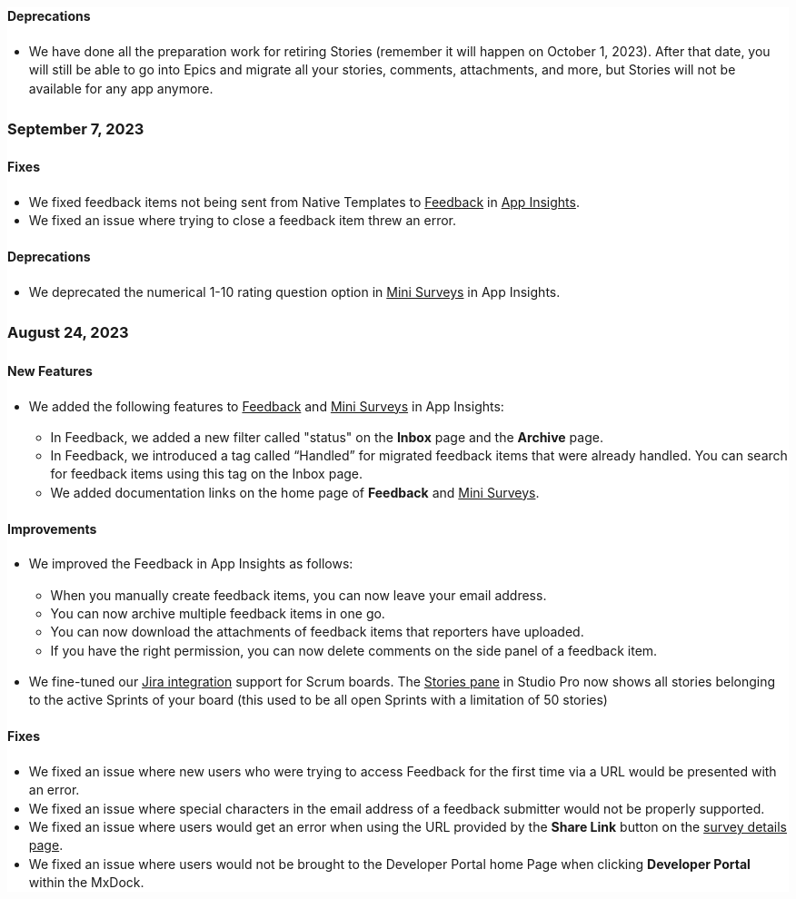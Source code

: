#### Deprecations

- We have done all the preparation work for retiring Stories (remember it will happen on October 1, 2023). After that date, you will still be able to go into Epics and migrate all your stories, comments, attachments, and more, but Stories will not be available for any app anymore.

### September 7, 2023

#### Fixes

- We fixed feedback items not being sent from Native Templates to [Feedback](/developerportal/app-insights/feedback/) in [App Insights](/developerportal/app-insights/).
- We fixed an issue where trying to close a feedback item threw an error.

#### Deprecations

- We deprecated the numerical 1-10 rating question option in [Mini Surveys](/developerportal/app-insights/mini-surveys/) in App Insights.

### August 24, 2023

#### New Features

- We added the following features to [Feedback](/developerportal/app-insights/feedback/) and [Mini Surveys](/developerportal/app-insights/mini-surveys/) in App Insights:

  - In Feedback, we added a new filter called "status" on the **Inbox** page and the **Archive** page.
  - In Feedback, we introduced a tag called “Handled” for migrated feedback items that were already handled. You can search for feedback items using this tag on the Inbox page.
  - We added documentation links on the home page of **Feedback** and [Mini Surveys](/developerportal/app-insights/mini-surveys/).

#### Improvements

- We improved the Feedback in App Insights as follows:

  - When you manually create feedback items, you can now leave your email address.
  - You can now archive multiple feedback items in one go.
  - You can now download the attachments of feedback items that reporters have uploaded.
  - If you have the right permission, you can now delete comments on the side panel of a feedback item.

- We fine-tuned our [Jira integration](/developerportal/project-management/jira-connector/) support for Scrum boards. The [Stories pane](/refguide/stories-pane/) in Studio Pro now shows all stories belonging to the active Sprints of your board (this used to be all open Sprints with a limitation of 50 stories)

#### Fixes

- We fixed an issue where new users who were trying to access Feedback for the first time via a URL would be presented with an error.
- We fixed an issue where special characters in the email address of a feedback submitter would not be properly supported.
- We fixed an issue where users would get an error when using the URL provided by the **Share Link** button on the [survey details page](/developerportal/app-insights/mini-surveys/#survey-details).
- We fixed an issue where users would not be brought to the Developer Portal home Page when clicking **Developer Portal** within the MxDock.
